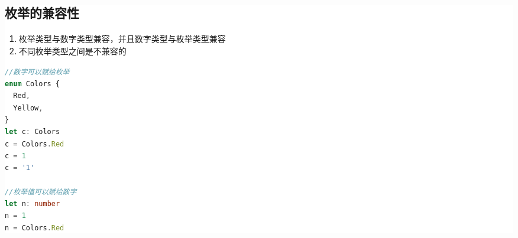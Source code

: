 ## 枚举的兼容性

1. 枚举类型与数字类型兼容，并且数字类型与枚举类型兼容
2. 不同枚举类型之间是不兼容的

```typescript
//数字可以赋给枚举
enum Colors {
  Red,
  Yellow,
}
let c: Colors
c = Colors.Red
c = 1
c = '1'

//枚举值可以赋给数字
let n: number
n = 1
n = Colors.Red
```
